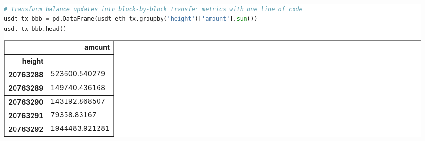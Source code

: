 
```python
# Transform balance updates into block-by-block transfer metrics with one line of code
usdt_tx_bbb = pd.DataFrame(usdt_eth_tx.groupby('height')['amount'].sum())
usdt_tx_bbb.head()
```




<div>
<style scoped>
    .dataframe tbody tr th:only-of-type {
        vertical-align: middle;
    }

    .dataframe tbody tr th {
        vertical-align: top;
    }

    .dataframe thead th {
        text-align: right;
    }
</style>
<table border="1" class="dataframe">
  <thead>
    <tr style="text-align: right;">
      <th></th>
      <th>amount</th>
    </tr>
    <tr>
      <th>height</th>
      <th></th>
    </tr>
  </thead>
  <tbody>
    <tr>
      <th>20763288</th>
      <td>523600.540279</td>
    </tr>
    <tr>
      <th>20763289</th>
      <td>149740.436168</td>
    </tr>
    <tr>
      <th>20763290</th>
      <td>143192.868507</td>
    </tr>
    <tr>
      <th>20763291</th>
      <td>79358.83167</td>
    </tr>
    <tr>
      <th>20763292</th>
      <td>1944483.921281</td>
    </tr>
  </tbody>
</table>
</div>
